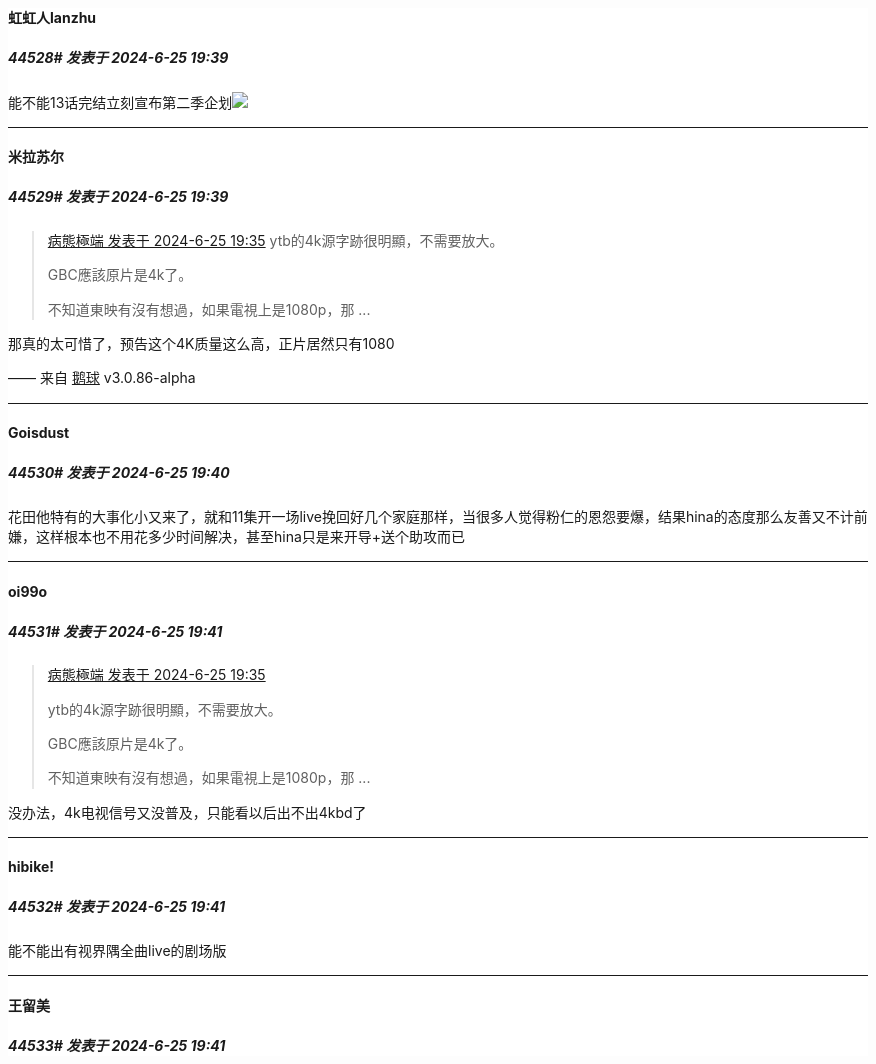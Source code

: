 ####  虹虹人lanzhu  
##### 44528#       发表于 2024-6-25 19:39

能不能13话完结立刻宣布第二季企划<img src="https://static.saraba1st.com/image/smiley/face2017/075.png" referrerpolicy="no-referrer">

*****

####  米拉苏尔  
##### 44529#       发表于 2024-6-25 19:39

<blockquote><a href="httphttps://bbs.saraba1st.com/2b/forum.php?mod=redirect&amp;goto=findpost&amp;pid=65377060&amp;ptid=2050404" target="_blank">病態極端 发表于 2024-6-25 19:35</a>
ytb的4k源字跡很明顯，不需要放大。

GBC應該原片是4k了。

不知道東映有沒有想過，如果電視上是1080p，那 ...</blockquote>
那真的太可惜了，预告这个4K质量这么高，正片居然只有1080

—— 来自 [鹅球](https://www.pgyer.com/xfPejhuq) v3.0.86-alpha

*****

####  Goisdust  
##### 44530#       发表于 2024-6-25 19:40

花田他特有的大事化小又来了，就和11集开一场live挽回好几个家庭那样，当很多人觉得粉仁的恩怨要爆，结果hina的态度那么友善又不计前嫌，这样根本也不用花多少时间解决，甚至hina只是来开导+送个助攻而已

*****

####  oi99o  
##### 44531#       发表于 2024-6-25 19:41

<blockquote><a href="httphttps://bbs.saraba1st.com/2b/forum.php?mod=redirect&amp;goto=findpost&amp;pid=65377060&amp;ptid=2050404" target="_blank">病態極端 发表于 2024-6-25 19:35</a>

ytb的4k源字跡很明顯，不需要放大。

GBC應該原片是4k了。

不知道東映有沒有想過，如果電視上是1080p，那 ...</blockquote>
没办法，4k电视信号又没普及，只能看以后出不出4kbd了

*****

####  hibike!  
##### 44532#       发表于 2024-6-25 19:41

能不能出有视界隅全曲live的剧场版

*****

####  王留美  
##### 44533#       发表于 2024-6-25 19:41
